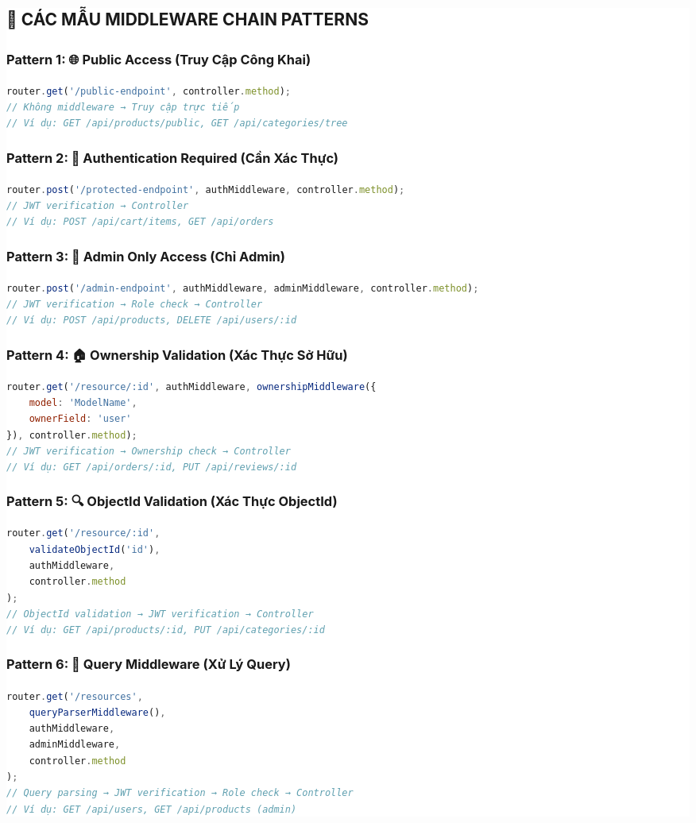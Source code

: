 
## 🔗 CÁC MẪU MIDDLEWARE CHAIN PATTERNS

### Pattern 1: 🌐 Public Access (Truy Cập Công Khai)
```javascript
router.get('/public-endpoint', controller.method);
// Không middleware → Truy cập trực tiếp
// Ví dụ: GET /api/products/public, GET /api/categories/tree
```

### Pattern 2: 🔐 Authentication Required (Cần Xác Thực)
```javascript
router.post('/protected-endpoint', authMiddleware, controller.method);
// JWT verification → Controller
// Ví dụ: POST /api/cart/items, GET /api/orders
```

### Pattern 3: 👑 Admin Only Access (Chỉ Admin)
```javascript
router.post('/admin-endpoint', authMiddleware, adminMiddleware, controller.method);
// JWT verification → Role check → Controller
// Ví dụ: POST /api/products, DELETE /api/users/:id
```

### Pattern 4: 🏠 Ownership Validation (Xác Thực Sở Hữu)
```javascript
router.get('/resource/:id', authMiddleware, ownershipMiddleware({
    model: 'ModelName',
    ownerField: 'user'
}), controller.method);
// JWT verification → Ownership check → Controller
// Ví dụ: GET /api/orders/:id, PUT /api/reviews/:id
```

### Pattern 5: 🔍 ObjectId Validation (Xác Thực ObjectId)
```javascript
router.get('/resource/:id', 
    validateObjectId('id'),
    authMiddleware,
    controller.method
);
// ObjectId validation → JWT verification → Controller
// Ví dụ: GET /api/products/:id, PUT /api/categories/:id
```

### Pattern 6: 🔎 Query Middleware (Xử Lý Query)
```javascript
router.get('/resources', 
    queryParserMiddleware(),
    authMiddleware,
    adminMiddleware,
    controller.method
);
// Query parsing → JWT verification → Role check → Controller
// Ví dụ: GET /api/users, GET /api/products (admin)
```
